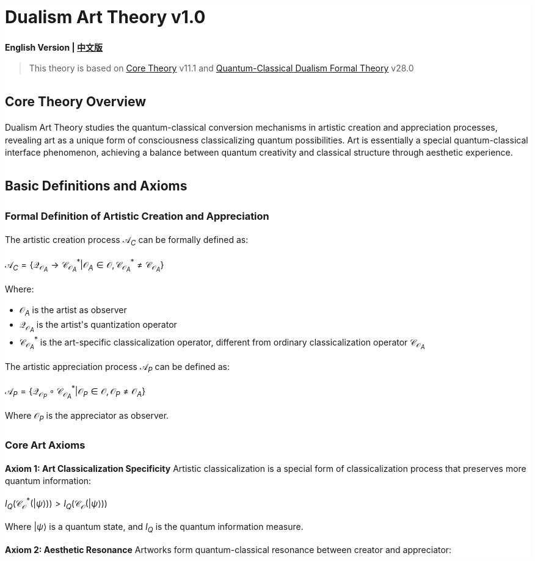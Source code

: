 # Dualism Art Theory v1.0

**English Version | [中文版](formal_theory_art.md)**

> This theory is based on [Core Theory](../core_en.md) v11.1 and [Quantum-Classical Dualism Formal Theory](../formal_theory_core_en.md) v28.0

## Core Theory Overview

Dualism Art Theory studies the quantum-classical conversion mechanisms in artistic creation and appreciation processes, revealing art as a unique form of consciousness classicalizing quantum possibilities. Art is essentially a special quantum-classical interface phenomenon, achieving a balance between quantum creativity and classical structure through aesthetic experience.

## Basic Definitions and Axioms

### Formal Definition of Artistic Creation and Appreciation

The artistic creation process $`\mathcal{A}_C`$ can be formally defined as:

$`
\mathcal{A}_C = \{\mathcal{Q}_{\mathcal{O}_A} \rightarrow \mathcal{C}_{\mathcal{O}_A}^* | \mathcal{O}_A \in \mathcal{O}, \mathcal{C}_{\mathcal{O}_A}^* \neq \mathcal{C}_{\mathcal{O}_A}\}
`$

Where:
- $`\mathcal{O}_A`$ is the artist as observer
- $`\mathcal{Q}_{\mathcal{O}_A}`$ is the artist's quantization operator
- $`\mathcal{C}_{\mathcal{O}_A}^*`$ is the art-specific classicalization operator, different from ordinary classicalization operator $`\mathcal{C}_{\mathcal{O}_A}`$

The artistic appreciation process $`\mathcal{A}_P`$ can be defined as:

$`
\mathcal{A}_P = \{\mathcal{Q}_{\mathcal{O}_P} \circ \mathcal{C}_{\mathcal{O}_A}^* | \mathcal{O}_P \in \mathcal{O}, \mathcal{O}_P \neq \mathcal{O}_A\}
`$

Where $`\mathcal{O}_P`$ is the appreciator as observer.

### Core Art Axioms

**Axiom 1: Art Classicalization Specificity**
Artistic classicalization is a special form of classicalization process that preserves more quantum information:

$`
I_Q(\mathcal{C}_{\mathcal{O}}^*(|\psi\rangle)) > I_Q(\mathcal{C}_{\mathcal{O}}(|\psi\rangle))
`$

Where $`|\psi\rangle`$ is a quantum state, and $`I_Q`$ is the quantum information measure.

**Axiom 2: Aesthetic Resonance**
Artworks form quantum-classical resonance between creator and appreciator:
